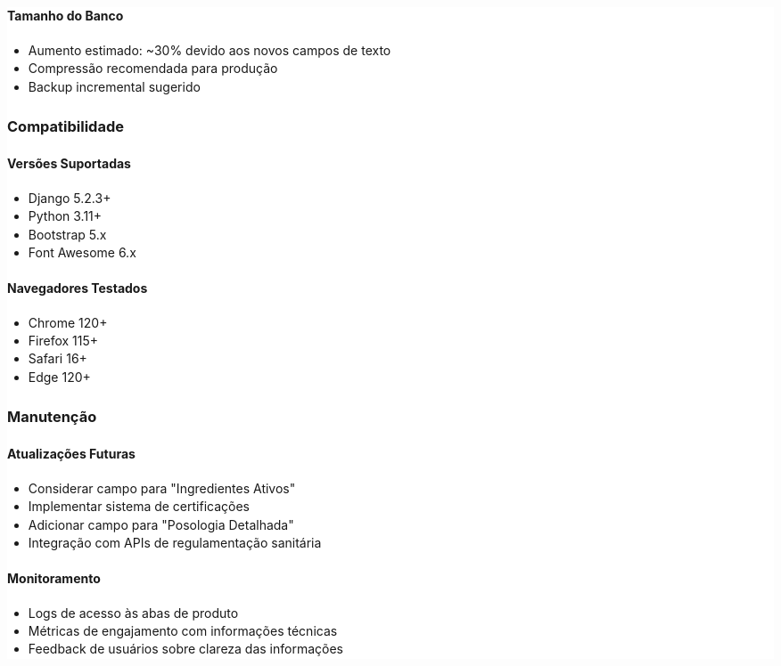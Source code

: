 #### Tamanho do Banco
- Aumento estimado: ~30% devido aos novos campos de texto
- Compressão recomendada para produção
- Backup incremental sugerido

### Compatibilidade

#### Versões Suportadas
- Django 5.2.3+
- Python 3.11+
- Bootstrap 5.x
- Font Awesome 6.x

#### Navegadores Testados
- Chrome 120+
- Firefox 115+
- Safari 16+
- Edge 120+

### Manutenção

#### Atualizações Futuras
- Considerar campo para "Ingredientes Ativos"
- Implementar sistema de certificações
- Adicionar campo para "Posologia Detalhada"
- Integração com APIs de regulamentação sanitária

#### Monitoramento
- Logs de acesso às abas de produto
- Métricas de engajamento com informações técnicas
- Feedback de usuários sobre clareza das informações


